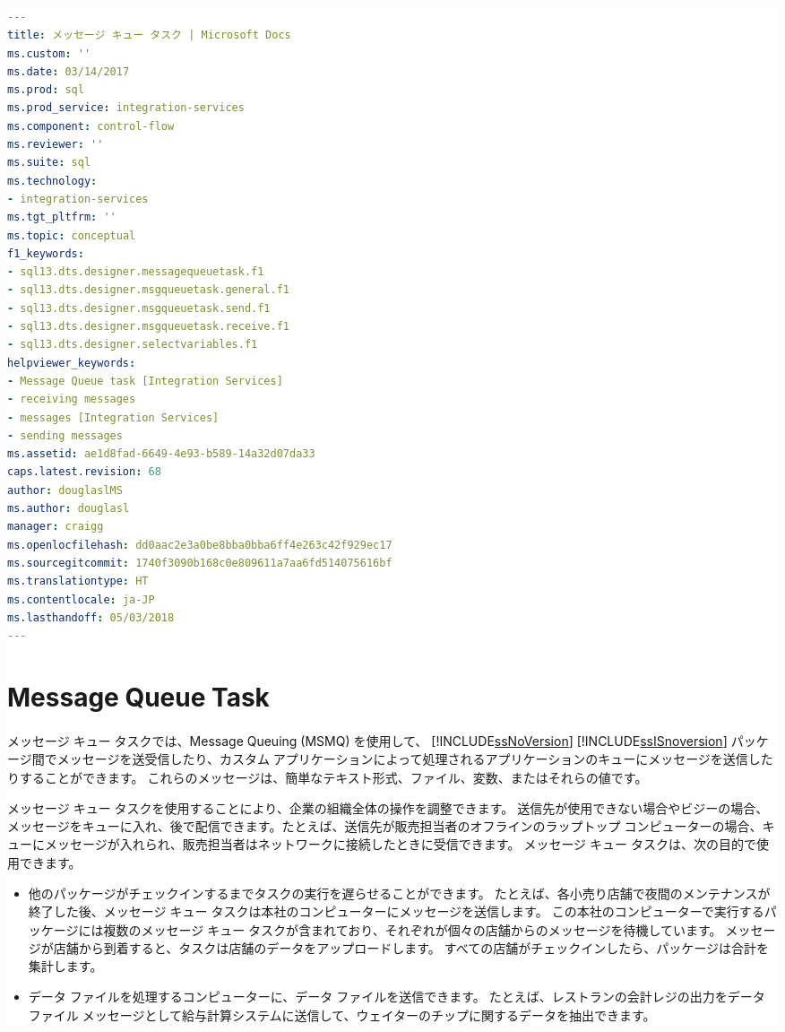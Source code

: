 ```yaml
---
title: メッセージ キュー タスク | Microsoft Docs
ms.custom: ''
ms.date: 03/14/2017
ms.prod: sql
ms.prod_service: integration-services
ms.component: control-flow
ms.reviewer: ''
ms.suite: sql
ms.technology:
- integration-services
ms.tgt_pltfrm: ''
ms.topic: conceptual
f1_keywords:
- sql13.dts.designer.messagequeuetask.f1
- sql13.dts.designer.msgqueuetask.general.f1
- sql13.dts.designer.msgqueuetask.send.f1
- sql13.dts.designer.msgqueuetask.receive.f1
- sql13.dts.designer.selectvariables.f1
helpviewer_keywords:
- Message Queue task [Integration Services]
- receiving messages
- messages [Integration Services]
- sending messages
ms.assetid: ae1d8fad-6649-4e93-b589-14a32d07da33
caps.latest.revision: 68
author: douglaslMS
ms.author: douglasl
manager: craigg
ms.openlocfilehash: dd0aac2e3a0be8bba0bba6ff4e263c42f929ec17
ms.sourcegitcommit: 1740f3090b168c0e809611a7aa6fd514075616bf
ms.translationtype: HT
ms.contentlocale: ja-JP
ms.lasthandoff: 05/03/2018
---
```

# <a name="message-queue-task"></a>Message Queue Task
  メッセージ キュー タスクでは、Message Queuing (MSMQ) を使用して、 [!INCLUDE[ssNoVersion](../../includes/ssnoversion-md.md)] [!INCLUDE[ssISnoversion](../../includes/ssisnoversion-md.md)] パッケージ間でメッセージを送受信したり、カスタム アプリケーションによって処理されるアプリケーションのキューにメッセージを送信したりすることができます。 これらのメッセージは、簡単なテキスト形式、ファイル、変数、またはそれらの値です。  
  
 メッセージ キュー タスクを使用することにより、企業の組織全体の操作を調整できます。 送信先が使用できない場合やビジーの場合、メッセージをキューに入れ、後で配信できます。たとえば、送信先が販売担当者のオフラインのラップトップ コンピューターの場合、キューにメッセージが入れられ、販売担当者はネットワークに接続したときに受信できます。 メッセージ キュー タスクは、次の目的で使用できます。  
  
-   他のパッケージがチェックインするまでタスクの実行を遅らせることができます。 たとえば、各小売り店舗で夜間のメンテナンスが終了した後、メッセージ キュー タスクは本社のコンピューターにメッセージを送信します。 この本社のコンピューターで実行するパッケージには複数のメッセージ キュー タスクが含まれており、それぞれが個々の店舗からのメッセージを待機しています。 メッセージが店舗から到着すると、タスクは店舗のデータをアップロードします。 すべての店舗がチェックインしたら、パッケージは合計を集計します。  
  
-   データ ファイルを処理するコンピューターに、データ ファイルを送信できます。 たとえば、レストランの会計レジの出力をデータ ファイル メッセージとして給与計算システムに送信して、ウェイターのチップに関するデータを抽出できます。  
  